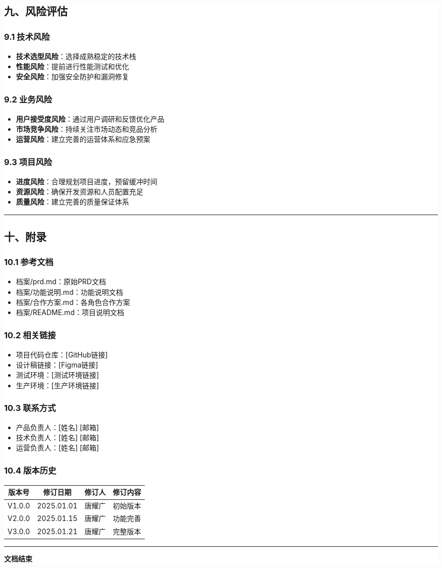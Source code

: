 
## 九、风险评估

### 9.1 技术风险
- **技术选型风险**：选择成熟稳定的技术栈
- **性能风险**：提前进行性能测试和优化
- **安全风险**：加强安全防护和漏洞修复

### 9.2 业务风险
- **用户接受度风险**：通过用户调研和反馈优化产品
- **市场竞争风险**：持续关注市场动态和竞品分析
- **运营风险**：建立完善的运营体系和应急预案

### 9.3 项目风险
- **进度风险**：合理规划项目进度，预留缓冲时间
- **资源风险**：确保开发资源和人员配置充足
- **质量风险**：建立完善的质量保证体系

---

## 十、附录

### 10.1 参考文档
- 档案/prd.md：原始PRD文档
- 档案/功能说明.md：功能说明文档
- 档案/合作方案.md：各角色合作方案
- 档案/README.md：项目说明文档

### 10.2 相关链接
- 项目代码仓库：[GitHub链接]
- 设计稿链接：[Figma链接]
- 测试环境：[测试环境链接]
- 生产环境：[生产环境链接]

### 10.3 联系方式
- 产品负责人：[姓名] [邮箱]
- 技术负责人：[姓名] [邮箱]
- 运营负责人：[姓名] [邮箱]

### 10.4 版本历史
| 版本号 | 修订日期 | 修订人 | 修订内容 |
|--------|----------|--------|----------|
| V1.0.0 | 2025.01.01 | 唐耀广 | 初始版本 |
| V2.0.0 | 2025.01.15 | 唐耀广 | 功能完善 |
| V3.0.0 | 2025.01.21 | 唐耀广 | 完整版本 |

---

**文档结束** 